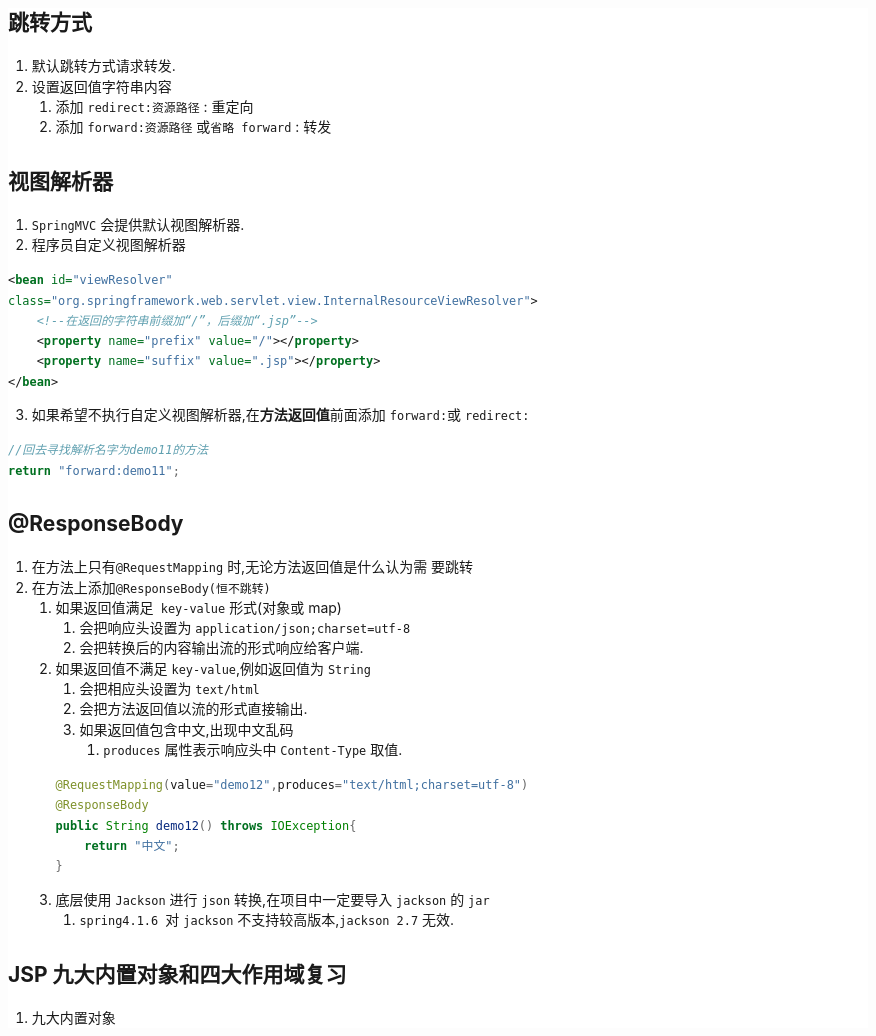 ## 跳转方式
1. 默认跳转方式请求转发. 
2. 设置返回值字符串内容
    1. 添加 `redirect:资源路径` : 重定向
    2. 添加 `forward:资源路径` 或`省略 forward` : 转发

## 视图解析器
1. `SpringMVC` 会提供默认视图解析器. 
2. 程序员自定义视图解析器
```xml
<bean id="viewResolver"
class="org.springframework.web.servlet.view.InternalResourceViewResolver">
    <!--在返回的字符串前缀加“/”，后缀加“.jsp”-->
    <property name="prefix" value="/"></property>
    <property name="suffix" value=".jsp"></property>
</bean>
```
3. 如果希望不执行自定义视图解析器,在**方法返回值**前面添加
`forward:`或 `redirect:`
```Java
//回去寻找解析名字为demo11的方法
return "forward:demo11";
```

## @ResponseBody
1. 在方法上只有`@RequestMapping` 时,无论方法返回值是什么认为需
要跳转
2. 在方法上添加`@ResponseBody(恒不跳转)`
    1. 如果返回值满足` key-value` 形式(对象或 map)
        1. 会把响应头设置为 `application/json;charset=utf-8`
        2. 会把转换后的内容输出流的形式响应给客户端. 
    2. 如果返回值不满足 `key-value`,例如返回值为 `String`
        1. 会把相应头设置为 `text/html`
        2. 会把方法返回值以流的形式直接输出. 
        3. 如果返回值包含中文,出现中文乱码
            1. `produces` 属性表示响应头中 `Content-Type` 取值.
        ```Java
        @RequestMapping(value="demo12",produces="text/html;charset=utf-8")
        @ResponseBody
        public String demo12() throws IOException{
            return "中文";
        }
        ```
    3. 底层使用 `Jackson` 进行 `json` 转换,在项目中一定要导入 `jackson` 的 `jar`
        1. `spring4.1.6 `对 `jackson` 不支持较高版本,`jackson 2.7` 无效.

## JSP 九大内置对象和四大作用域复习

1. 九大内置对象
